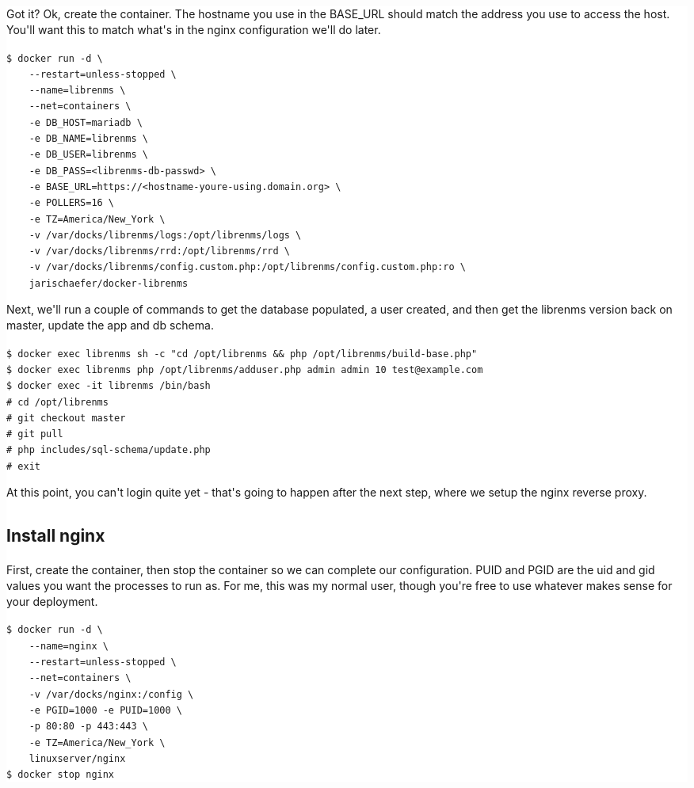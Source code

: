 Got it? Ok, create the container.  The hostname you use in the BASE_URL should match the address you use to access the host. You'll want this to match what's in the nginx configuration we'll do later.

```
$ docker run -d \
    --restart=unless-stopped \
    --name=librenms \
    --net=containers \
    -e DB_HOST=mariadb \
    -e DB_NAME=librenms \
    -e DB_USER=librenms \
    -e DB_PASS=<librenms-db-passwd> \
    -e BASE_URL=https://<hostname-youre-using.domain.org> \
    -e POLLERS=16 \
    -e TZ=America/New_York \
    -v /var/docks/librenms/logs:/opt/librenms/logs \
    -v /var/docks/librenms/rrd:/opt/librenms/rrd \
    -v /var/docks/librenms/config.custom.php:/opt/librenms/config.custom.php:ro \
    jarischaefer/docker-librenms
```

Next, we'll run a couple of commands to get the database populated, a user created, and then get the librenms version back on master, update the app and db schema.

```
$ docker exec librenms sh -c "cd /opt/librenms && php /opt/librenms/build-base.php"
$ docker exec librenms php /opt/librenms/adduser.php admin admin 10 test@example.com
$ docker exec -it librenms /bin/bash
# cd /opt/librenms
# git checkout master
# git pull
# php includes/sql-schema/update.php
# exit
```

At this point, you can't login quite yet - that's going to happen after the next step, where we setup the nginx reverse proxy.

## Install nginx

First, create the container, then stop the container so we can complete our configuration. PUID and PGID are the uid and gid values you want the processes to run as. For me, this was my normal user, though you're free to use whatever makes sense for your deployment.

```
$ docker run -d \
    --name=nginx \
    --restart=unless-stopped \
    --net=containers \
    -v /var/docks/nginx:/config \
    -e PGID=1000 -e PUID=1000 \
    -p 80:80 -p 443:443 \
    -e TZ=America/New_York \
    linuxserver/nginx
$ docker stop nginx
```
